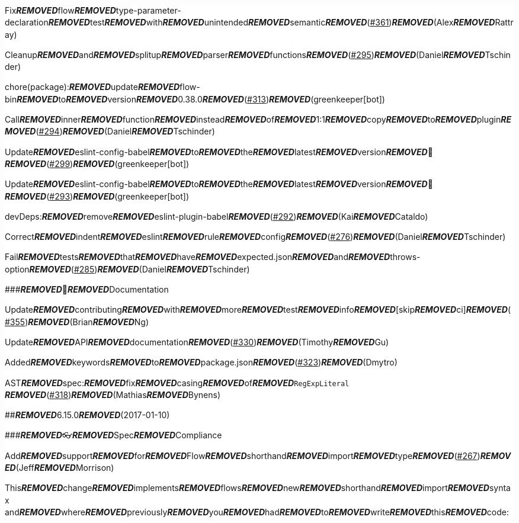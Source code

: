 Fix***REMOVED***flow***REMOVED***type-parameter-declaration***REMOVED***test***REMOVED***with***REMOVED***unintended***REMOVED***semantic***REMOVED***([#361](https://github.com/babel/babylon/pull/361))***REMOVED***(Alex***REMOVED***Rattray)

Cleanup***REMOVED***and***REMOVED***splitup***REMOVED***parser***REMOVED***functions***REMOVED***([#295](https://github.com/babel/babylon/pull/295))***REMOVED***(Daniel***REMOVED***Tschinder)

chore(package):***REMOVED***update***REMOVED***flow-bin***REMOVED***to***REMOVED***version***REMOVED***0.38.0***REMOVED***([#313](https://github.com/babel/babylon/pull/313))***REMOVED***(greenkeeper[bot])

Call***REMOVED***inner***REMOVED***function***REMOVED***instead***REMOVED***of***REMOVED***1:1***REMOVED***copy***REMOVED***to***REMOVED***plugin***REMOVED***([#294](https://github.com/babel/babylon/pull/294))***REMOVED***(Daniel***REMOVED***Tschinder)

Update***REMOVED***eslint-config-babel***REMOVED***to***REMOVED***the***REMOVED***latest***REMOVED***version***REMOVED***🚀***REMOVED***([#299](https://github.com/babel/babylon/pull/299))***REMOVED***(greenkeeper[bot])

Update***REMOVED***eslint-config-babel***REMOVED***to***REMOVED***the***REMOVED***latest***REMOVED***version***REMOVED***🚀***REMOVED***([#293](https://github.com/babel/babylon/pull/293))***REMOVED***(greenkeeper[bot])

devDeps:***REMOVED***remove***REMOVED***eslint-plugin-babel***REMOVED***([#292](https://github.com/babel/babylon/pull/292))***REMOVED***(Kai***REMOVED***Cataldo)

Correct***REMOVED***indent***REMOVED***eslint***REMOVED***rule***REMOVED***config***REMOVED***([#276](https://github.com/babel/babylon/pull/276))***REMOVED***(Daniel***REMOVED***Tschinder)

Fail***REMOVED***tests***REMOVED***that***REMOVED***have***REMOVED***expected.json***REMOVED***and***REMOVED***throws-option***REMOVED***([#285](https://github.com/babel/babylon/pull/285))***REMOVED***(Daniel***REMOVED***Tschinder)

###***REMOVED***:memo:***REMOVED***Documentation

Update***REMOVED***contributing***REMOVED***with***REMOVED***more***REMOVED***test***REMOVED***info***REMOVED***[skip***REMOVED***ci]***REMOVED***([#355](https://github.com/babel/babylon/pull/355))***REMOVED***(Brian***REMOVED***Ng)

Update***REMOVED***API***REMOVED***documentation***REMOVED***([#330](https://github.com/babel/babylon/pull/330))***REMOVED***(Timothy***REMOVED***Gu)

Added***REMOVED***keywords***REMOVED***to***REMOVED***package.json***REMOVED***([#323](https://github.com/babel/babylon/pull/323))***REMOVED***(Dmytro)

AST***REMOVED***spec:***REMOVED***fix***REMOVED***casing***REMOVED***of***REMOVED***`RegExpLiteral`***REMOVED***([#318](https://github.com/babel/babylon/pull/318))***REMOVED***(Mathias***REMOVED***Bynens)

##***REMOVED***6.15.0***REMOVED***(2017-01-10)

###***REMOVED***:eyeglasses:***REMOVED***Spec***REMOVED***Compliance

Add***REMOVED***support***REMOVED***for***REMOVED***Flow***REMOVED***shorthand***REMOVED***import***REMOVED***type***REMOVED***([#267](https://github.com/babel/babylon/pull/267))***REMOVED***(Jeff***REMOVED***Morrison)

This***REMOVED***change***REMOVED***implements***REMOVED***flows***REMOVED***new***REMOVED***shorthand***REMOVED***import***REMOVED***syntax
and***REMOVED***where***REMOVED***previously***REMOVED***you***REMOVED***had***REMOVED***to***REMOVED***write***REMOVED***this***REMOVED***code:
